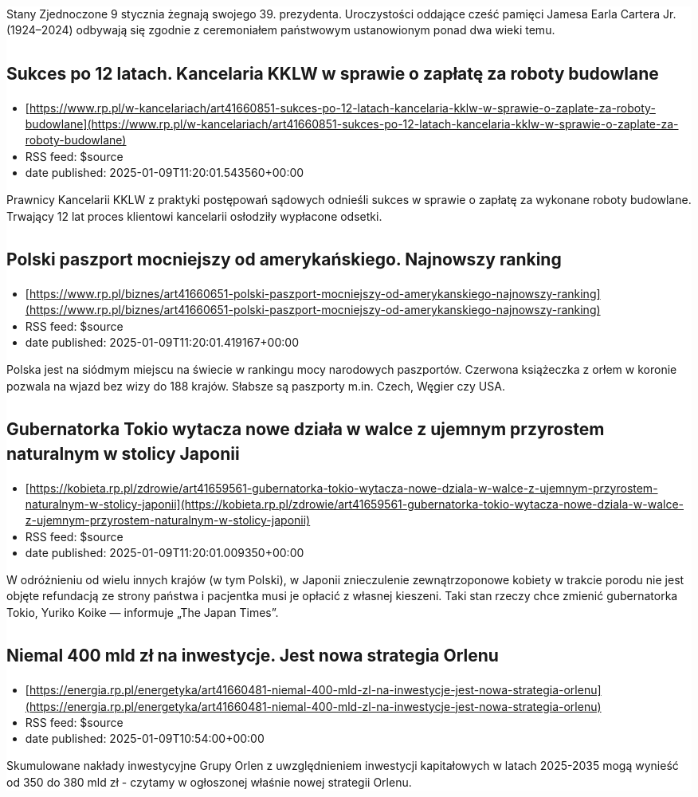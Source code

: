 Stany Zjednoczone 9 stycznia żegnają swojego 39. prezydenta. Uroczystości oddające cześć pamięci Jamesa Earla Cartera Jr. (1924–2024) odbywają się zgodnie z ceremoniałem państwowym ustanowionym ponad dwa wieki temu.

## Sukces po 12 latach. Kancelaria KKLW w sprawie o zapłatę za roboty budowlane
 - [https://www.rp.pl/w-kancelariach/art41660851-sukces-po-12-latach-kancelaria-kklw-w-sprawie-o-zaplate-za-roboty-budowlane](https://www.rp.pl/w-kancelariach/art41660851-sukces-po-12-latach-kancelaria-kklw-w-sprawie-o-zaplate-za-roboty-budowlane)
 - RSS feed: $source
 - date published: 2025-01-09T11:20:01.543560+00:00

Prawnicy Kancelarii KKLW z praktyki postępowań sądowych odnieśli sukces w sprawie o zapłatę za wykonane roboty budowlane. Trwający 12 lat proces klientowi kancelarii osłodziły wypłacone odsetki.

## Polski paszport mocniejszy od amerykańskiego. Najnowszy ranking
 - [https://www.rp.pl/biznes/art41660651-polski-paszport-mocniejszy-od-amerykanskiego-najnowszy-ranking](https://www.rp.pl/biznes/art41660651-polski-paszport-mocniejszy-od-amerykanskiego-najnowszy-ranking)
 - RSS feed: $source
 - date published: 2025-01-09T11:20:01.419167+00:00

Polska jest na siódmym miejscu na świecie w rankingu mocy narodowych paszportów. Czerwona książeczka z orłem w koronie pozwala na wjazd bez wizy do 188 krajów. Słabsze są paszporty m.in. Czech, Węgier czy USA.

## Gubernatorka Tokio wytacza nowe działa w walce z ujemnym przyrostem naturalnym w stolicy Japonii
 - [https://kobieta.rp.pl/zdrowie/art41659561-gubernatorka-tokio-wytacza-nowe-dziala-w-walce-z-ujemnym-przyrostem-naturalnym-w-stolicy-japonii](https://kobieta.rp.pl/zdrowie/art41659561-gubernatorka-tokio-wytacza-nowe-dziala-w-walce-z-ujemnym-przyrostem-naturalnym-w-stolicy-japonii)
 - RSS feed: $source
 - date published: 2025-01-09T11:20:01.009350+00:00

W odróżnieniu od wielu innych krajów (w tym Polski), w Japonii znieczulenie zewnątrzoponowe kobiety w trakcie porodu nie jest objęte refundacją ze strony państwa i pacjentka musi je opłacić z własnej kieszeni. Taki stan rzeczy chce zmienić gubernatorka Tokio, Yuriko Koike — informuje „The Japan Times”.

## Niemal 400 mld zł na inwestycje. Jest nowa strategia Orlenu
 - [https://energia.rp.pl/energetyka/art41660481-niemal-400-mld-zl-na-inwestycje-jest-nowa-strategia-orlenu](https://energia.rp.pl/energetyka/art41660481-niemal-400-mld-zl-na-inwestycje-jest-nowa-strategia-orlenu)
 - RSS feed: $source
 - date published: 2025-01-09T10:54:00+00:00

Skumulowane nakłady inwestycyjne Grupy Orlen z uwzględnieniem inwestycji kapitałowych w latach 2025-2035 mogą wynieść od 350 do 380 mld zł - czytamy w ogłoszonej właśnie nowej strategii Orlenu.
